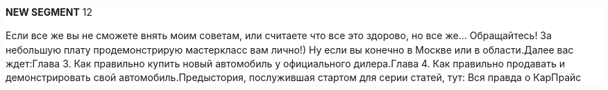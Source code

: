 **NEW SEGMENT** 12

Если все же вы не сможете внять моим советам, или считаете что все это здорово, но все же… Обращайтесь! За небольшую плату продемонстрирую мастеркласс вам лично!) Ну если вы конечно в Москве или в области.Далее вас ждет:Глава 3. Как правильно купить новый автомобиль у официального дилера.Глава 4. Как правильно продавать и демонстрировать свой автомобиль.Предыстория, послужившая стартом для серии статей, тут: Вся правда о КарПрайс 

